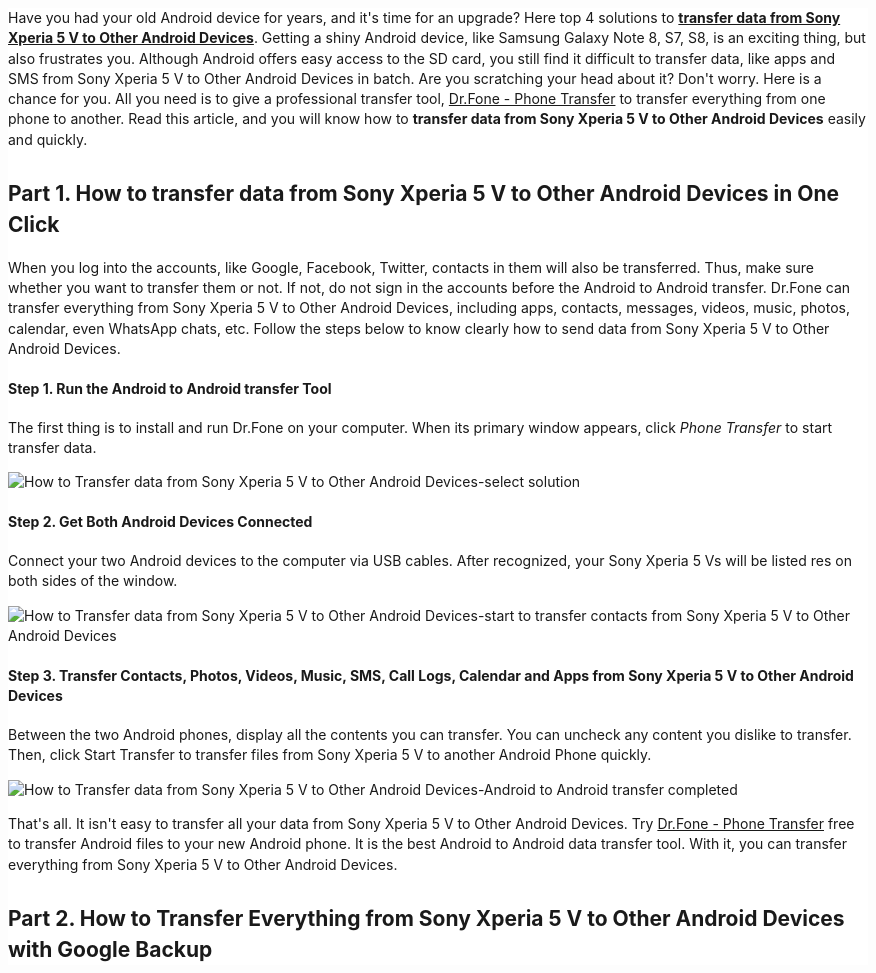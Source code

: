 Have you had your old Android device for years, and it's time for an upgrade? Here top 4 solutions to **[transfer data from Sony Xperia 5 V to Other Android Devices](https://drfone.wondershare.com/samsung/transfer-data-from-one-phone-to-another.html)**. Getting a shiny Android device, like Samsung Galaxy Note 8, S7, S8, is an exciting thing, but also frustrates you. Although Android offers easy access to the SD card, you still find it difficult to transfer data, like apps and SMS from Sony Xperia 5 V to Other Android Devices in batch. Are you scratching your head about it? Don't worry. Here is a chance for you. All you need is to give a professional transfer tool, [Dr.Fone - Phone Transfer](https://tools.techidaily.com/wondershare/drfone/phone-switch/) to transfer everything from one phone to another. Read this article, and you will know how to **transfer data from Sony Xperia 5 V to Other Android Devices** easily and quickly.

## Part 1. How to transfer data from Sony Xperia 5 V to Other Android Devices in One Click

When you log into the accounts, like Google, Facebook, Twitter, contacts in them will also be transferred. Thus, make sure whether you want to transfer them or not. If not, do not sign in the accounts before the Android to Android transfer. Dr.Fone can transfer everything from Sony Xperia 5 V to Other Android Devices, including apps, contacts, messages, videos, music, photos, calendar, even WhatsApp chats, etc. Follow the steps below to know clearly how to send data from Sony Xperia 5 V to Other Android Devices.

#### Step 1. Run the Android to Android transfer Tool

The first thing is to install and run Dr.Fone on your computer. When its primary window appears, click _Phone Transfer_ to start transfer data.

![How to Transfer data from Sony Xperia 5 V to Other Android Devices-select solution](https://images.wondershare.com/drfone/guide/drfone-home.png)

#### Step 2. Get Both Android Devices Connected

Connect your two Android devices to the computer via USB cables. After recognized, your Sony Xperia 5 Vs will be listed res on both sides of the window.

![How to Transfer data from Sony Xperia 5 V to Other Android Devices-start to transfer contacts from Sony Xperia 5 V to Other Android Devices](https://images.wondershare.com/drfone/guide/transfer-ios-to-android-1.png)

#### Step 3. Transfer Contacts, Photos, Videos, Music, SMS, Call Logs, Calendar and Apps from Sony Xperia 5 V to Other Android Devices

Between the two Android phones, display all the contents you can transfer. You can uncheck any content you dislike to transfer. Then, click Start Transfer to transfer files from Sony Xperia 5 V to another Android Phone quickly.

![How to Transfer data from Sony Xperia 5 V to Other Android Devices-Android to Android transfer completed](https://images.wondershare.com/drfone/guide/transfer-ios-to-android-5.png)

That's all. It isn't easy to transfer all your data from Sony Xperia 5 V to Other Android Devices. Try [Dr.Fone - Phone Transfer](https://tools.techidaily.com/wondershare/drfone/phone-switch/) free to transfer Android files to your new Android phone. It is the best Android to Android data transfer tool. With it, you can transfer everything from Sony Xperia 5 V to Other Android Devices.



## Part 2. How to Transfer Everything from Sony Xperia 5 V to Other Android Devices with Google Backup
